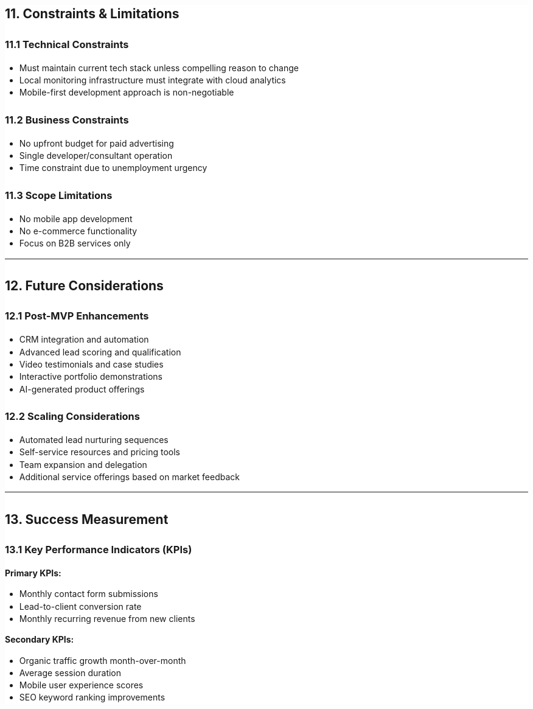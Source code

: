 
## 11. Constraints & Limitations

### 11.1 Technical Constraints
- Must maintain current tech stack unless compelling reason to change
- Local monitoring infrastructure must integrate with cloud analytics
- Mobile-first development approach is non-negotiable

### 11.2 Business Constraints
- No upfront budget for paid advertising
- Single developer/consultant operation
- Time constraint due to unemployment urgency

### 11.3 Scope Limitations
- No mobile app development
- No e-commerce functionality
- Focus on B2B services only

---

## 12. Future Considerations

### 12.1 Post-MVP Enhancements
- CRM integration and automation
- Advanced lead scoring and qualification
- Video testimonials and case studies
- Interactive portfolio demonstrations
- AI-generated product offerings

### 12.2 Scaling Considerations
- Automated lead nurturing sequences
- Self-service resources and pricing tools
- Team expansion and delegation
- Additional service offerings based on market feedback

---

## 13. Success Measurement

### 13.1 Key Performance Indicators (KPIs)
**Primary KPIs:**
- Monthly contact form submissions
- Lead-to-client conversion rate
- Monthly recurring revenue from new clients

**Secondary KPIs:**
- Organic traffic growth month-over-month
- Average session duration
- Mobile user experience scores
- SEO keyword ranking improvements

